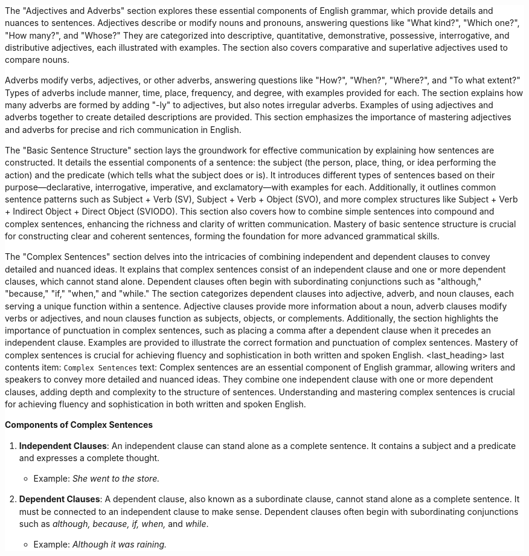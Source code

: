 The "Adjectives and Adverbs" section explores these essential components of English grammar, which provide details and nuances to sentences. Adjectives describe or modify nouns and pronouns, answering questions like "What kind?", "Which one?", "How many?", and "Whose?" They are categorized into descriptive, quantitative, demonstrative, possessive, interrogative, and distributive adjectives, each illustrated with examples. The section also covers comparative and superlative adjectives used to compare nouns.

Adverbs modify verbs, adjectives, or other adverbs, answering questions like "How?", "When?", "Where?", and "To what extent?" Types of adverbs include manner, time, place, frequency, and degree, with examples provided for each. The section explains how many adverbs are formed by adding "-ly" to adjectives, but also notes irregular adverbs. Examples of using adjectives and adverbs together to create detailed descriptions are provided. This section emphasizes the importance of mastering adjectives and adverbs for precise and rich communication in English.

The "Basic Sentence Structure" section lays the groundwork for effective communication by explaining how sentences are constructed. It details the essential components of a sentence: the subject (the person, place, thing, or idea performing the action) and the predicate (which tells what the subject does or is). It introduces different types of sentences based on their purpose—declarative, interrogative, imperative, and exclamatory—with examples for each. Additionally, it outlines common sentence patterns such as Subject + Verb (SV), Subject + Verb + Object (SVO), and more complex structures like Subject + Verb + Indirect Object + Direct Object (SVIODO). This section also covers how to combine simple sentences into compound and complex sentences, enhancing the richness and clarity of written communication. Mastery of basic sentence structure is crucial for constructing clear and coherent sentences, forming the foundation for more advanced grammatical skills.

The "Complex Sentences" section delves into the intricacies of combining independent and dependent clauses to convey detailed and nuanced ideas. It explains that complex sentences consist of an independent clause and one or more dependent clauses, which cannot stand alone. Dependent clauses often begin with subordinating conjunctions such as "although," "because," "if," "when," and "while." The section categorizes dependent clauses into adjective, adverb, and noun clauses, each serving a unique function within a sentence. Adjective clauses provide more information about a noun, adverb clauses modify verbs or adjectives, and noun clauses function as subjects, objects, or complements. Additionally, the section highlights the importance of punctuation in complex sentences, such as placing a comma after a dependent clause when it precedes an independent clause. Examples are provided to illustrate the correct formation and punctuation of complex sentences. Mastery of complex sentences is crucial for achieving fluency and sophistication in both written and spoken English.
</digest>
<last_heading>
last contents item: `Complex Sentences`
text:
Complex sentences are an essential component of English grammar, allowing writers and speakers to convey more detailed and nuanced ideas. They combine one independent clause with one or more dependent clauses, adding depth and complexity to the structure of sentences. Understanding and mastering complex sentences is crucial for achieving fluency and sophistication in both written and spoken English.

**Components of Complex Sentences**

1. **Independent Clauses**: An independent clause can stand alone as a complete sentence. It contains a subject and a predicate and expresses a complete thought.
   - Example: *She went to the store.*

2. **Dependent Clauses**: A dependent clause, also known as a subordinate clause, cannot stand alone as a complete sentence. It must be connected to an independent clause to make sense. Dependent clauses often begin with subordinating conjunctions such as *although, because, if, when,* and *while*.
   - Example: *Although it was raining.*
